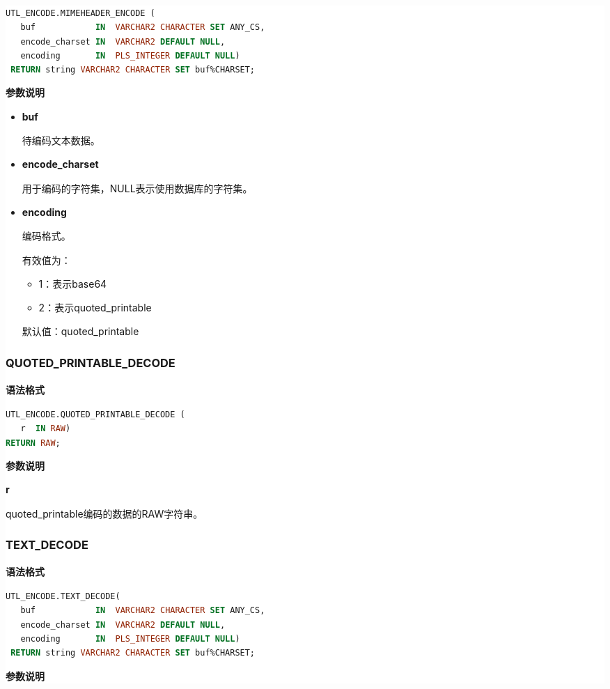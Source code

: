 ```sql
UTL_ENCODE.MIMEHEADER_ENCODE (
   buf            IN  VARCHAR2 CHARACTER SET ANY_CS, 
   encode_charset IN  VARCHAR2 DEFAULT NULL, 
   encoding       IN  PLS_INTEGER DEFAULT NULL) 
 RETURN string VARCHAR2 CHARACTER SET buf%CHARSET;
```

**参数说明**

- **buf**

  待编码文本数据。

- **encode_charset**

  用于编码的字符集，NULL表示使用数据库的字符集。

- **encoding**

  编码格式。

  有效值为：

  - 1：表示base64

  - 2：表示quoted_printable

  默认值：quoted_printable

### QUOTED_PRINTABLE_DECODE<a id="QUOTED_PRINTABLE_DECODE"></a>

**语法格式**

```sql
UTL_ENCODE.QUOTED_PRINTABLE_DECODE (
   r  IN RAW)
RETURN RAW;
```

**参数说明**

**r**

quoted_printable编码的数据的RAW字符串。

### TEXT_DECODE<a id="TEXT_DECODE"></a>

**语法格式**

```sql
UTL_ENCODE.TEXT_DECODE(
   buf            IN  VARCHAR2 CHARACTER SET ANY_CS, 
   encode_charset IN  VARCHAR2 DEFAULT NULL, 
   encoding       IN  PLS_INTEGER DEFAULT NULL) 
 RETURN string VARCHAR2 CHARACTER SET buf%CHARSET;
```

**参数说明**
